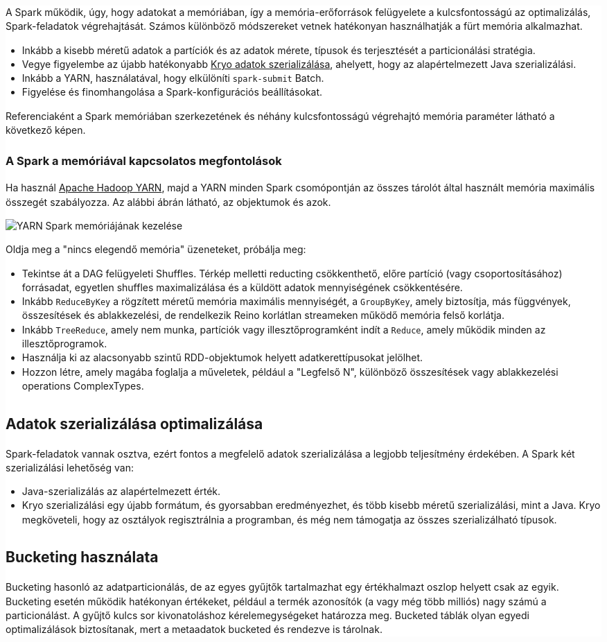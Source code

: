 A Spark működik, úgy, hogy adatokat a memóriában, így a memória-erőforrások felügyelete a kulcsfontosságú az optimalizálás, Spark-feladatok végrehajtását.  Számos különböző módszereket vetnek hatékonyan használhatják a fürt memória alkalmazhat.

* Inkább a kisebb méretű adatok a partíciók és az adatok mérete, típusok és terjesztését a particionálási stratégia.
* Vegye figyelembe az újabb hatékonyabb [Kryo adatok szerializálása](https://github.com/EsotericSoftware/kryo), ahelyett, hogy az alapértelmezett Java szerializálási.
* Inkább a YARN, használatával, hogy elkülöníti `spark-submit` Batch.
* Figyelése és finomhangolása a Spark-konfigurációs beállításokat.

Referenciaként a Spark memóriában szerkezetének és néhány kulcsfontosságú végrehajtó memória paraméter látható a következő képen.

### <a name="spark-memory-considerations"></a>A Spark a memóriával kapcsolatos megfontolások

Ha használ [Apache Hadoop YARN](https://hadoop.apache.org/docs/current/hadoop-yarn/hadoop-yarn-site/YARN.html), majd a YARN minden Spark csomópontján az összes tárolót által használt memória maximális összegét szabályozza.  Az alábbi ábrán látható, az objektumok és azok.

![YARN Spark memóriájának kezelése](./media/apache-spark-perf/yarn-spark-memory.png)

Oldja meg a "nincs elegendő memória" üzeneteket, próbálja meg:

* Tekintse át a DAG felügyeleti Shuffles. Térkép melletti reducting csökkenthető, előre partíció (vagy csoportosításához) forrásadat, egyetlen shuffles maximalizálása és a küldött adatok mennyiségének csökkentésére.
* Inkább `ReduceByKey` a rögzített méretű memória maximális mennyiségét, a `GroupByKey`, amely biztosítja, más függvények, összesítések és ablakkezelési, de rendelkezik Reino korlátlan streameken működő memória felső korlátja.
* Inkább `TreeReduce`, amely nem munka, partíciók vagy illesztőprogramként indít a `Reduce`, amely működik minden az illesztőprogramok.
* Használja ki az alacsonyabb szintű RDD-objektumok helyett adatkerettípusokat jelölhet.
* Hozzon létre, amely magába foglalja a műveletek, például a "Legfelső N", különböző összesítések vagy ablakkezelési operations ComplexTypes.

## <a name="optimize-data-serialization"></a>Adatok szerializálása optimalizálása

Spark-feladatok vannak osztva, ezért fontos a megfelelő adatok szerializálása a legjobb teljesítmény érdekében.  A Spark két szerializálási lehetőség van:

* Java-szerializálás az alapértelmezett érték.
* Kryo szerializálási egy újabb formátum, és gyorsabban eredményezhet, és több kisebb méretű szerializálási, mint a Java.  Kryo megköveteli, hogy az osztályok regisztrálnia a programban, és még nem támogatja az összes szerializálható típusok.

## <a name="use-bucketing"></a>Bucketing használata

Bucketing hasonló az adatparticionálás, de az egyes gyűjtők tartalmazhat egy értékhalmazt oszlop helyett csak az egyik. Bucketing esetén működik hatékonyan értékeket, például a termék azonosítók (a vagy még több milliós) nagy számú a particionálást. A gyűjtő kulcs sor kivonatoláshoz kérelemegységeket határozza meg. Bucketed táblák olyan egyedi optimalizálások biztosítanak, mert a metaadatok bucketed és rendezve is tárolnak.
